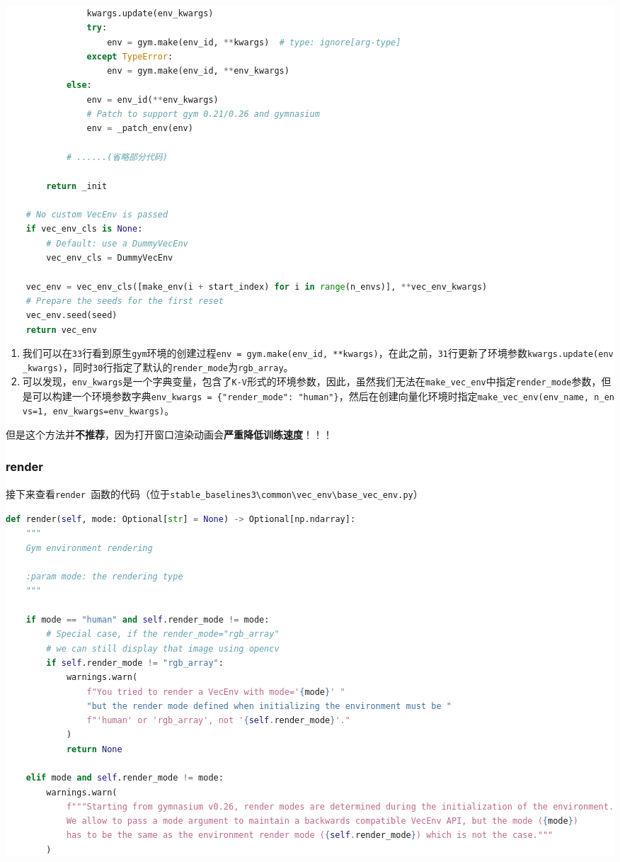 ```python
                kwargs.update(env_kwargs)
                try:
                    env = gym.make(env_id, **kwargs)  # type: ignore[arg-type]
                except TypeError:
                    env = gym.make(env_id, **env_kwargs)
            else:
                env = env_id(**env_kwargs)
                # Patch to support gym 0.21/0.26 and gymnasium
                env = _patch_env(env)
                
			# ......(省略部分代码)
            
        return _init

    # No custom VecEnv is passed
    if vec_env_cls is None:
        # Default: use a DummyVecEnv
        vec_env_cls = DummyVecEnv

    vec_env = vec_env_cls([make_env(i + start_index) for i in range(n_envs)], **vec_env_kwargs)
    # Prepare the seeds for the first reset
    vec_env.seed(seed)
    return vec_env
```

1.   我们可以在`33`行看到原生`gym`环境的创建过程`env = gym.make(env_id, **kwargs)`，在此之前，`31`行更新了环境参数`kwargs.update(env_kwargs)`，同时`30`行指定了默认的`render_mode`为`rgb_array`。
2.   可以发现，`env_kwargs`是一个字典变量，包含了`K-V`形式的环境参数，因此，虽然我们无法在`make_vec_env`中指定`render_mode`参数，但是可以构建一个环境参数字典`env_kwargs = {"render_mode": "human"}`，然后在创建向量化环境时指定`make_vec_env(env_name, n_envs=1, env_kwargs=env_kwargs)`。

但是这个方法并**不推荐**，因为打开窗口渲染动画会**严重降低训练速度**！！！

### render

接下来查看`render `函数的代码（位于`stable_baselines3\common\vec_env\base_vec_env.py`）

```python
def render(self, mode: Optional[str] = None) -> Optional[np.ndarray]:
    """
    Gym environment rendering

    :param mode: the rendering type
    """

    if mode == "human" and self.render_mode != mode:
        # Special case, if the render_mode="rgb_array"
        # we can still display that image using opencv
        if self.render_mode != "rgb_array":
            warnings.warn(
                f"You tried to render a VecEnv with mode='{mode}' "
                "but the render mode defined when initializing the environment must be "
                f"'human' or 'rgb_array', not '{self.render_mode}'."
            )
            return None

    elif mode and self.render_mode != mode:
        warnings.warn(
            f"""Starting from gymnasium v0.26, render modes are determined during the initialization of the environment.
            We allow to pass a mode argument to maintain a backwards compatible VecEnv API, but the mode ({mode})
            has to be the same as the environment render mode ({self.render_mode}) which is not the case."""
        )
```